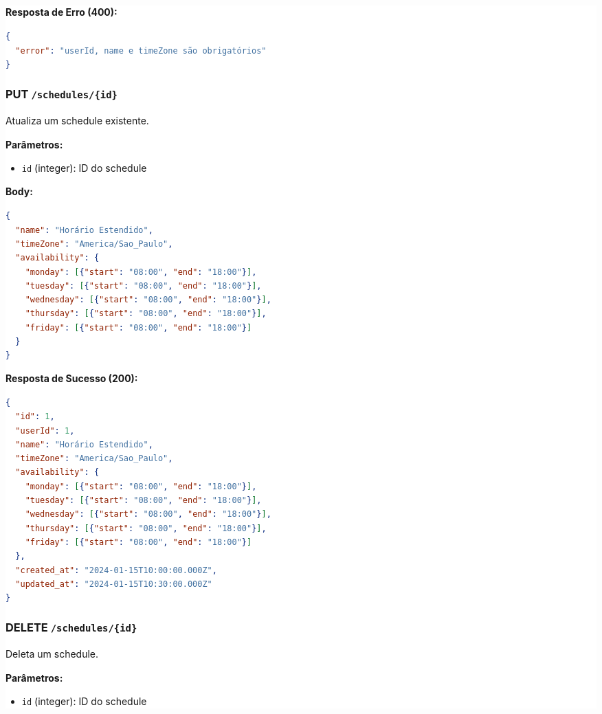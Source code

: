 ```json
```

**Resposta de Erro (400):**
```json
{
  "error": "userId, name e timeZone são obrigatórios"
}
```

### **PUT** `/schedules/{id}`
Atualiza um schedule existente.

**Parâmetros:**
- `id` (integer): ID do schedule

**Body:**
```json
{
  "name": "Horário Estendido",
  "timeZone": "America/Sao_Paulo",
  "availability": {
    "monday": [{"start": "08:00", "end": "18:00"}],
    "tuesday": [{"start": "08:00", "end": "18:00"}],
    "wednesday": [{"start": "08:00", "end": "18:00"}],
    "thursday": [{"start": "08:00", "end": "18:00"}],
    "friday": [{"start": "08:00", "end": "18:00"}]
  }
}
```

**Resposta de Sucesso (200):**
```json
{
  "id": 1,
  "userId": 1,
  "name": "Horário Estendido",
  "timeZone": "America/Sao_Paulo",
  "availability": {
    "monday": [{"start": "08:00", "end": "18:00"}],
    "tuesday": [{"start": "08:00", "end": "18:00"}],
    "wednesday": [{"start": "08:00", "end": "18:00"}],
    "thursday": [{"start": "08:00", "end": "18:00"}],
    "friday": [{"start": "08:00", "end": "18:00"}]
  },
  "created_at": "2024-01-15T10:00:00.000Z",
  "updated_at": "2024-01-15T10:30:00.000Z"
}
```

### **DELETE** `/schedules/{id}`
Deleta um schedule.

**Parâmetros:**
- `id` (integer): ID do schedule
